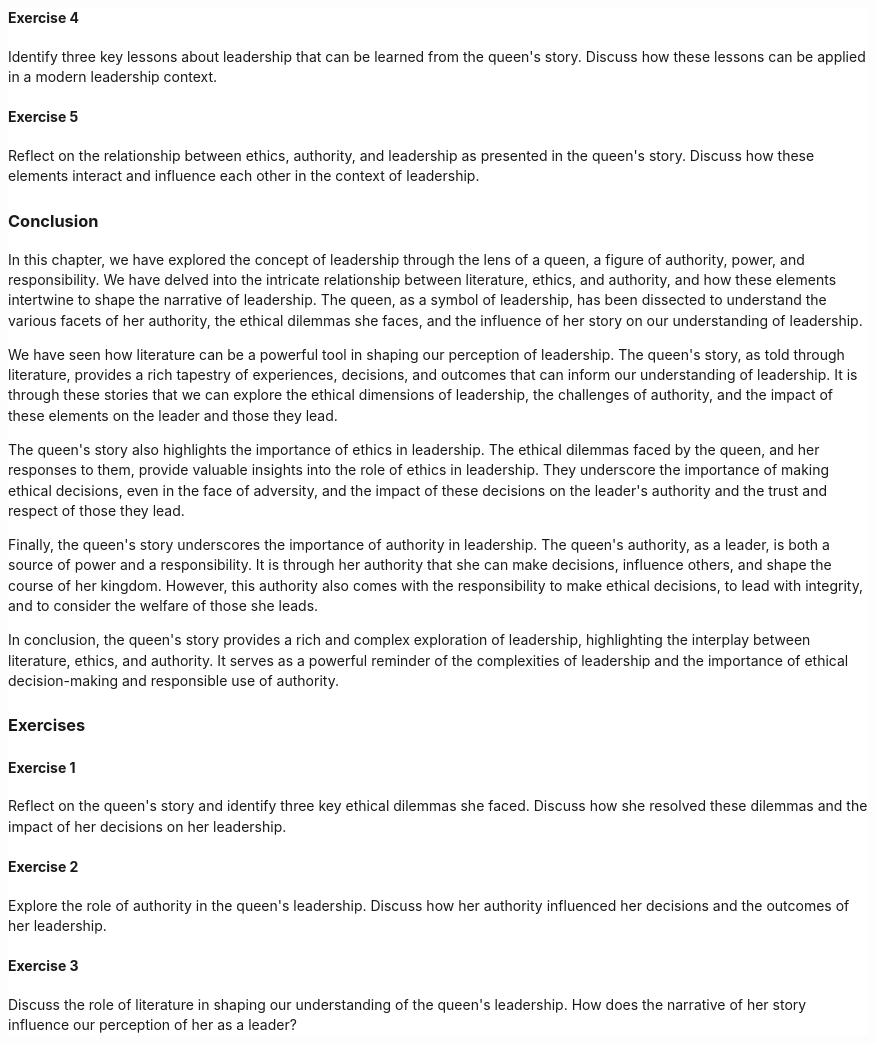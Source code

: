 #### Exercise 4
Identify three key lessons about leadership that can be learned from the queen's story. Discuss how these lessons can be applied in a modern leadership context.

#### Exercise 5
Reflect on the relationship between ethics, authority, and leadership as presented in the queen's story. Discuss how these elements interact and influence each other in the context of leadership.

### Conclusion

In this chapter, we have explored the concept of leadership through the lens of a queen, a figure of authority, power, and responsibility. We have delved into the intricate relationship between literature, ethics, and authority, and how these elements intertwine to shape the narrative of leadership. The queen, as a symbol of leadership, has been dissected to understand the various facets of her authority, the ethical dilemmas she faces, and the influence of her story on our understanding of leadership.

We have seen how literature can be a powerful tool in shaping our perception of leadership. The queen's story, as told through literature, provides a rich tapestry of experiences, decisions, and outcomes that can inform our understanding of leadership. It is through these stories that we can explore the ethical dimensions of leadership, the challenges of authority, and the impact of these elements on the leader and those they lead.

The queen's story also highlights the importance of ethics in leadership. The ethical dilemmas faced by the queen, and her responses to them, provide valuable insights into the role of ethics in leadership. They underscore the importance of making ethical decisions, even in the face of adversity, and the impact of these decisions on the leader's authority and the trust and respect of those they lead.

Finally, the queen's story underscores the importance of authority in leadership. The queen's authority, as a leader, is both a source of power and a responsibility. It is through her authority that she can make decisions, influence others, and shape the course of her kingdom. However, this authority also comes with the responsibility to make ethical decisions, to lead with integrity, and to consider the welfare of those she leads.

In conclusion, the queen's story provides a rich and complex exploration of leadership, highlighting the interplay between literature, ethics, and authority. It serves as a powerful reminder of the complexities of leadership and the importance of ethical decision-making and responsible use of authority.

### Exercises

#### Exercise 1
Reflect on the queen's story and identify three key ethical dilemmas she faced. Discuss how she resolved these dilemmas and the impact of her decisions on her leadership.

#### Exercise 2
Explore the role of authority in the queen's leadership. Discuss how her authority influenced her decisions and the outcomes of her leadership.

#### Exercise 3
Discuss the role of literature in shaping our understanding of the queen's leadership. How does the narrative of her story influence our perception of her as a leader?
